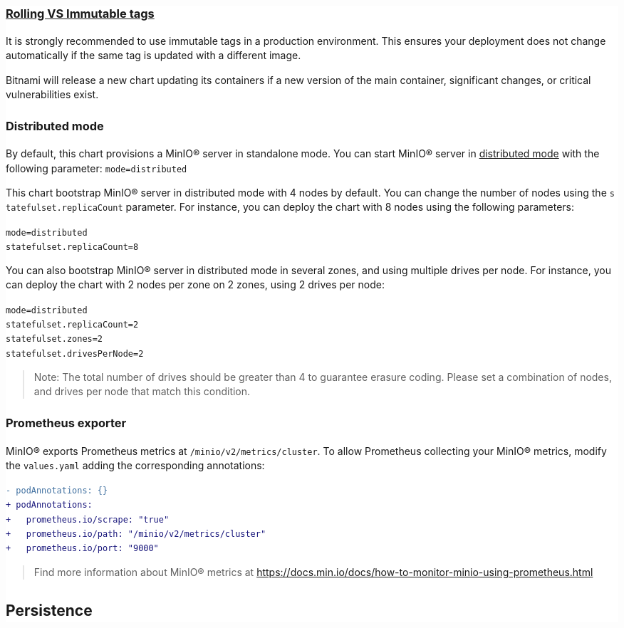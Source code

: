 ### [Rolling VS Immutable tags](https://docs.bitnami.com/containers/how-to/understand-rolling-tags-containers/)

It is strongly recommended to use immutable tags in a production environment. This ensures your deployment does not change automatically if the same tag is updated with a different image.

Bitnami will release a new chart updating its containers if a new version of the main container, significant changes, or critical vulnerabilities exist.

### Distributed mode

By default, this chart provisions a MinIO&reg; server in standalone mode. You can start MinIO&reg; server in [distributed mode](https://docs.minio.io/docs/distributed-minio-quickstart-guide) with the following parameter: `mode=distributed`

This chart bootstrap MinIO&reg; server in distributed mode with 4 nodes by default. You can change the number of nodes using the `statefulset.replicaCount` parameter. For instance, you can deploy the chart with 8 nodes using the following parameters:

```console
mode=distributed
statefulset.replicaCount=8
```

You can also bootstrap MinIO&reg; server in distributed mode in several zones, and using multiple drives per node. For instance, you can deploy the chart with 2 nodes per zone on 2 zones, using 2 drives per node:

```console
mode=distributed
statefulset.replicaCount=2
statefulset.zones=2
statefulset.drivesPerNode=2
```

> Note: The total number of drives should be greater than 4 to guarantee erasure coding. Please set a combination of nodes, and drives per node that match this condition.

### Prometheus exporter

MinIO&reg; exports Prometheus metrics at `/minio/v2/metrics/cluster`. To allow Prometheus collecting your MinIO&reg; metrics, modify the `values.yaml` adding the corresponding annotations:

```diff
- podAnnotations: {}
+ podAnnotations:
+   prometheus.io/scrape: "true"
+   prometheus.io/path: "/minio/v2/metrics/cluster"
+   prometheus.io/port: "9000"
```

> Find more information about MinIO&reg; metrics at <https://docs.min.io/docs/how-to-monitor-minio-using-prometheus.html>

## Persistence
